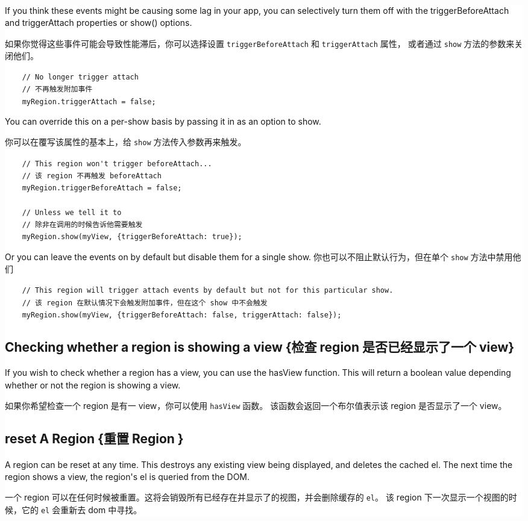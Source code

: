 
If you think these events might be causing some lag in your app, you can selectively turn them off
with the triggerBeforeAttach and triggerAttach properties or show() options.

如果你觉得这些事件可能会导致性能滞后，你可以选择设置 `triggerBeforeAttach` 和 `triggerAttach` 属性，
或者通过 `show` 方法的参数来关闭他们。

```
    // No longer trigger attach
    // 不再触发附加事件
    myRegion.triggerAttach = false;
```

You can override this on a per-show basis by passing it in as an option to show.

你可以在覆写该属性的基本上，给 `show` 方法传入参数再来触发。

```
    // This region won't trigger beforeAttach...
    // 该 region 不再触发 beforeAttach
    myRegion.triggerBeforeAttach = false;

    // Unless we tell it to
    // 除非在调用的时候告诉他需要触发
    myRegion.show(myView, {triggerBeforeAttach: true});
```

Or you can leave the events on by default but disable them for a single show.
你也可以不阻止默认行为，但在单个 `show` 方法中禁用他们

```
    // This region will trigger attach events by default but not for this particular show.
    // 该 region 在默认情况下会触发附加事件，但在这个 show 中不会触发
    myRegion.show(myView, {triggerBeforeAttach: false, triggerAttach: false});
```

## Checking whether a region is showing a view {检查 region 是否已经显示了一个 view}

If you wish to check whether a region has a view, you can use the hasView
function. This will return a boolean value depending whether or not the region
is showing a view.

如果你希望检查一个 region 是有一 view，你可以使用 `hasView` 函数。
该函数会返回一个布尔值表示该 region 是否显示了一个 view。


## reset A Region  {重置 Region }

A region can be reset at any time. This destroys any existing view
being displayed, and deletes the cached el. The next time the
region shows a view, the region's el is queried from
the DOM.

一个 region 可以在任何时候被重置。这将会销毁所有已经存在并显示了的视图，并会删除缓存的 `el`。
该 region 下一次显示一个视图的时候，它的 `el` 会重新去 dom 中寻找。
